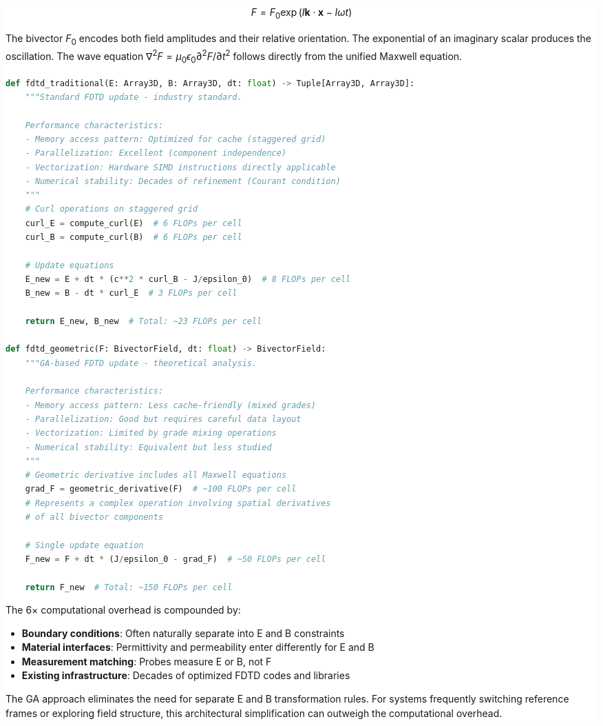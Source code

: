 $$F = F_0 \exp(I\mathbf{k} \cdot \mathbf{x} - I\omega t)$$

The bivector $F_0$ encodes both field amplitudes and their relative orientation. The exponential of an imaginary scalar produces the oscillation. The wave equation $\nabla^2 F = \mu_0\epsilon_0 \partial^2 F/\partial t^2$ follows directly from the unified Maxwell equation.

```python
def fdtd_traditional(E: Array3D, B: Array3D, dt: float) -> Tuple[Array3D, Array3D]:
    """Standard FDTD update - industry standard.

    Performance characteristics:
    - Memory access pattern: Optimized for cache (staggered grid)
    - Parallelization: Excellent (component independence)
    - Vectorization: Hardware SIMD instructions directly applicable
    - Numerical stability: Decades of refinement (Courant condition)
    """
    # Curl operations on staggered grid
    curl_E = compute_curl(E)  # 6 FLOPs per cell
    curl_B = compute_curl(B)  # 6 FLOPs per cell

    # Update equations
    E_new = E + dt * (c**2 * curl_B - J/epsilon_0)  # 8 FLOPs per cell
    B_new = B - dt * curl_E  # 3 FLOPs per cell

    return E_new, B_new  # Total: ~23 FLOPs per cell

def fdtd_geometric(F: BivectorField, dt: float) -> BivectorField:
    """GA-based FDTD update - theoretical analysis.

    Performance characteristics:
    - Memory access pattern: Less cache-friendly (mixed grades)
    - Parallelization: Good but requires careful data layout
    - Vectorization: Limited by grade mixing operations
    - Numerical stability: Equivalent but less studied
    """
    # Geometric derivative includes all Maxwell equations
    grad_F = geometric_derivative(F)  # ~100 FLOPs per cell
    # Represents a complex operation involving spatial derivatives
    # of all bivector components

    # Single update equation
    F_new = F + dt * (J/epsilon_0 - grad_F)  # ~50 FLOPs per cell

    return F_new  # Total: ~150 FLOPs per cell
```

The 6× computational overhead is compounded by:
- **Boundary conditions**: Often naturally separate into E and B constraints
- **Material interfaces**: Permittivity and permeability enter differently for E and B
- **Measurement matching**: Probes measure E or B, not F
- **Existing infrastructure**: Decades of optimized FDTD codes and libraries

The GA approach eliminates the need for separate E and B transformation rules. For systems frequently switching reference frames or exploring field structure, this architectural simplification can outweigh the computational overhead.

